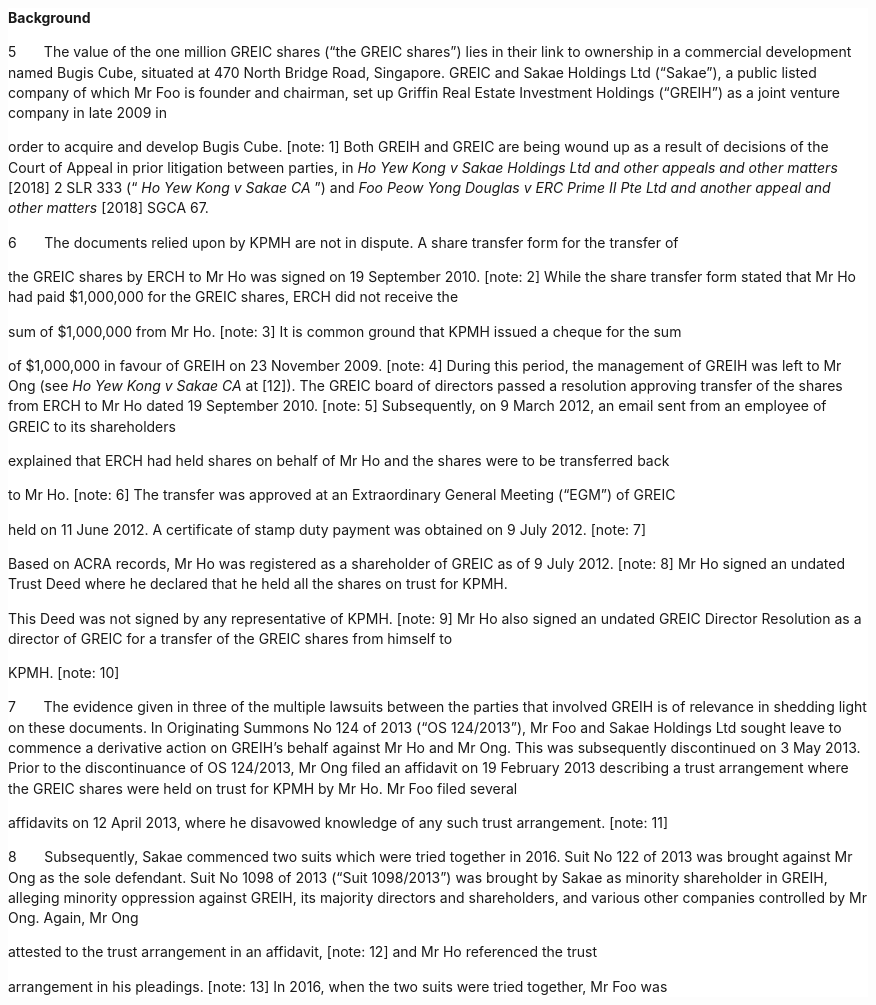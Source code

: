 **Background** 

5       The value of the one million GREIC shares (“the GREIC shares”) lies in their link to ownership in a commercial development named Bugis Cube, situated at 470 North Bridge Road, Singapore. GREIC and Sakae Holdings Ltd (“Sakae”), a public listed company of which Mr Foo is founder and chairman, set up Griffin Real Estate Investment Holdings (“GREIH”) as a joint venture company in late 2009 in 

order to acquire and develop Bugis Cube. [note: 1] Both GREIH and GREIC are being wound up as a result of decisions of the Court of Appeal in prior litigation between parties, in _Ho Yew Kong v Sakae Holdings Ltd and other appeals and other matters_ <span class="citation">[2018] 2 SLR 333</span> (“ _Ho Yew Kong v Sakae CA_ ”) and _Foo Peow Yong Douglas v ERC Prime II Pte Ltd and another appeal and other matters_ <span class="citation">[2018] SGCA 67</span>. 

6       The documents relied upon by KPMH are not in dispute. A share transfer form for the transfer of 

the GREIC shares by ERCH to Mr Ho was signed on 19 September 2010. [note: 2] While the share transfer form stated that Mr Ho had paid $1,000,000 for the GREIC shares, ERCH did not receive the 

sum of $1,000,000 from Mr Ho. [note: 3] It is common ground that KPMH issued a cheque for the sum 

of $1,000,000 in favour of GREIH on 23 November 2009. [note: 4] During this period, the management of GREIH was left to Mr Ong (see _Ho Yew Kong v Sakae CA_ at [12]). The GREIC board of directors passed a resolution approving transfer of the shares from ERCH to Mr Ho dated 19 September 2010. [note: 5] Subsequently, on 9 March 2012, an email sent from an employee of GREIC to its shareholders 

explained that ERCH had held shares on behalf of Mr Ho and the shares were to be transferred back 

to Mr Ho. [note: 6] The transfer was approved at an Extraordinary General Meeting (“EGM”) of GREIC 

held on 11 June 2012. A certificate of stamp duty payment was obtained on 9 July 2012. [note: 7] 

Based on ACRA records, Mr Ho was registered as a shareholder of GREIC as of 9 July 2012. [note: 8] Mr Ho signed an undated Trust Deed where he declared that he held all the shares on trust for KPMH. 

This Deed was not signed by any representative of KPMH. [note: 9] Mr Ho also signed an undated GREIC Director Resolution as a director of GREIC for a transfer of the GREIC shares from himself to 

KPMH. [note: 10] 

7       The evidence given in three of the multiple lawsuits between the parties that involved GREIH is of relevance in shedding light on these documents. In Originating Summons No 124 of 2013 (“OS 124/2013”), Mr Foo and Sakae Holdings Ltd sought leave to commence a derivative action on GREIH’s behalf against Mr Ho and Mr Ong. This was subsequently discontinued on 3 May 2013. Prior to the discontinuance of OS 124/2013, Mr Ong filed an affidavit on 19 February 2013 describing a trust arrangement where the GREIC shares were held on trust for KPMH by Mr Ho. Mr Foo filed several 

affidavits on 12 April 2013, where he disavowed knowledge of any such trust arrangement. [note: 11] 

8       Subsequently, Sakae commenced two suits which were tried together in 2016. Suit No 122 of 2013 was brought against Mr Ong as the sole defendant. Suit No 1098 of 2013 (“Suit 1098/2013”) was brought by Sakae as minority shareholder in GREIH, alleging minority oppression against GREIH, its majority directors and shareholders, and various other companies controlled by Mr Ong. Again, Mr Ong 

attested to the trust arrangement in an affidavit, [note: 12] and Mr Ho referenced the trust 

arrangement in his pleadings. [note: 13] In 2016, when the two suits were tried together, Mr Foo was 

